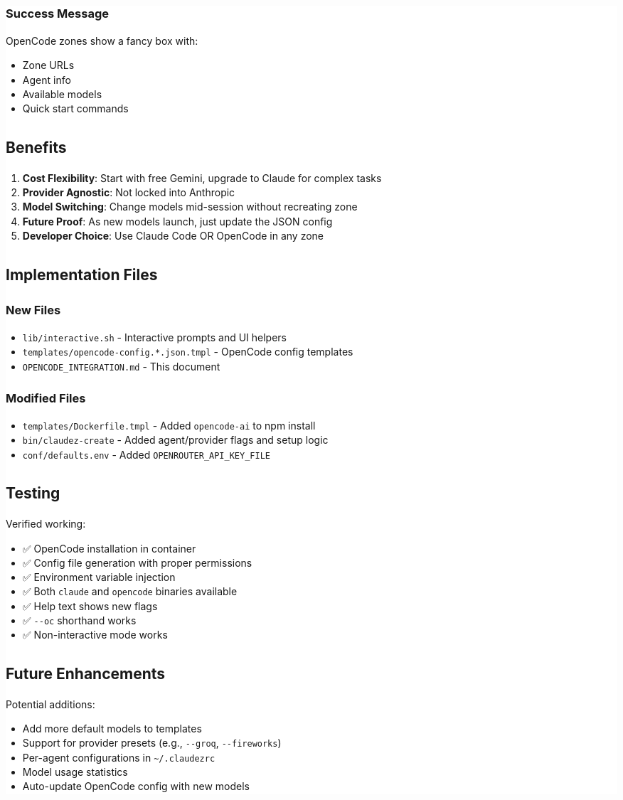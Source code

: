 ### Success Message
OpenCode zones show a fancy box with:
- Zone URLs
- Agent info
- Available models
- Quick start commands

## Benefits

1. **Cost Flexibility**: Start with free Gemini, upgrade to Claude for complex tasks
2. **Provider Agnostic**: Not locked into Anthropic
3. **Model Switching**: Change models mid-session without recreating zone
4. **Future Proof**: As new models launch, just update the JSON config
5. **Developer Choice**: Use Claude Code OR OpenCode in any zone

## Implementation Files

### New Files
- `lib/interactive.sh` - Interactive prompts and UI helpers
- `templates/opencode-config.*.json.tmpl` - OpenCode config templates
- `OPENCODE_INTEGRATION.md` - This document

### Modified Files
- `templates/Dockerfile.tmpl` - Added `opencode-ai` to npm install
- `bin/claudez-create` - Added agent/provider flags and setup logic
- `conf/defaults.env` - Added `OPENROUTER_API_KEY_FILE`

## Testing

Verified working:
- ✅ OpenCode installation in container
- ✅ Config file generation with proper permissions
- ✅ Environment variable injection
- ✅ Both `claude` and `opencode` binaries available
- ✅ Help text shows new flags
- ✅ `--oc` shorthand works
- ✅ Non-interactive mode works

## Future Enhancements

Potential additions:
- Add more default models to templates
- Support for provider presets (e.g., `--groq`, `--fireworks`)
- Per-agent configurations in `~/.claudezrc`
- Model usage statistics
- Auto-update OpenCode config with new models
